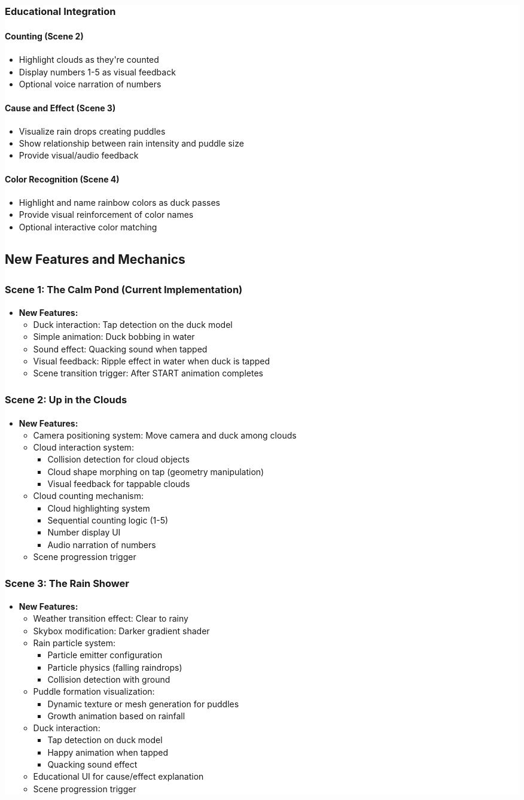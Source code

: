 ### Educational Integration

#### Counting (Scene 2)
- Highlight clouds as they're counted
- Display numbers 1-5 as visual feedback
- Optional voice narration of numbers

#### Cause and Effect (Scene 3)
- Visualize rain drops creating puddles
- Show relationship between rain intensity and puddle size
- Provide visual/audio feedback

#### Color Recognition (Scene 4)
- Highlight and name rainbow colors as duck passes
- Provide visual reinforcement of color names
- Optional interactive color matching

## New Features and Mechanics

### Scene 1: The Calm Pond (Current Implementation)
- **New Features:**
  - Duck interaction: Tap detection on the duck model
  - Simple animation: Duck bobbing in water
  - Sound effect: Quacking sound when tapped
  - Visual feedback: Ripple effect in water when duck is tapped
  - Scene transition trigger: After START animation completes

### Scene 2: Up in the Clouds
- **New Features:**
  - Camera positioning system: Move camera and duck among clouds
  - Cloud interaction system:
    - Collision detection for cloud objects
    - Cloud shape morphing on tap (geometry manipulation)
    - Visual feedback for tappable clouds
  - Cloud counting mechanism:
    - Cloud highlighting system
    - Sequential counting logic (1-5)
    - Number display UI
    - Audio narration of numbers
  - Scene progression trigger

### Scene 3: The Rain Shower
- **New Features:**
  - Weather transition effect: Clear to rainy
  - Skybox modification: Darker gradient shader
  - Rain particle system:
    - Particle emitter configuration
    - Particle physics (falling raindrops)
    - Collision detection with ground
  - Puddle formation visualization:
    - Dynamic texture or mesh generation for puddles
    - Growth animation based on rainfall
  - Duck interaction:
    - Tap detection on duck model
    - Happy animation when tapped
    - Quacking sound effect
  - Educational UI for cause/effect explanation
  - Scene progression trigger
